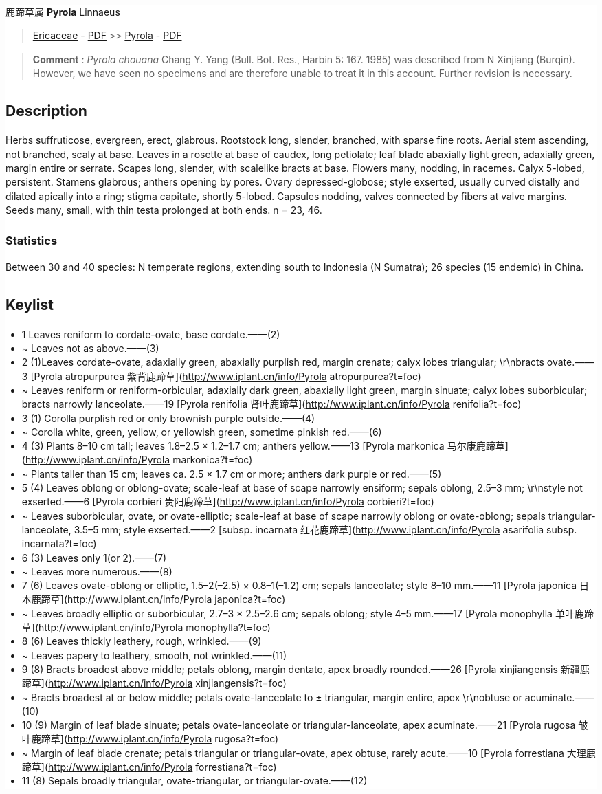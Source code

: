 鹿蹄草属 **Pyrola** Linnaeus

> [Ericaceae](http://www.iplant.cn/info/Ericaceae?t=foc) - [PDF](http://www.iplant.cn/foc/pdf/Ericaceae.pdf) >> [Pyrola](http://www.iplant.cn/info/Pyrola?t=foc) - [PDF](http://www.iplant.cn/foc/pdf/Pyrola.pdf)

> **Comment** : 
> *Pyrola* *chouana* Chang Y. Yang (Bull. Bot. Res., Harbin 5: 167. 1985) was described from N Xinjiang (Burqin). However, we have seen no specimens and are therefore unable to treat it in this account. Further revision is necessary.

## Description

Herbs suffruticose, evergreen, erect, glabrous. Rootstock long, slender, branched, with sparse fine roots. Aerial stem ascending, not branched, scaly at base. Leaves in a rosette at base of caudex, long petiolate; leaf blade abaxially light green, adaxially green, margin entire or serrate. Scapes long, slender, with scalelike bracts at base. Flowers many, nodding, in racemes. Calyx 5-lobed, persistent. Stamens glabrous; anthers opening by pores. Ovary depressed-globose; style exserted, usually curved distally and dilated apically into a ring; stigma capitate, shortly 5-lobed. Capsules nodding, valves connected by fibers at valve margins. Seeds many, small, with thin testa prolonged at both ends. n = 23, 46.

### Statistics
Between 30 and 40 species: N temperate regions, extending south to Indonesia (N Sumatra); 26 species (15 endemic) in China.

## Keylist
* 1 Leaves reniform to cordate-ovate, base cordate.——(2)
* ~ Leaves not as above.——(3)
* 2 (1)Leaves cordate-ovate, adaxially green, abaxially purplish red, margin crenate; calyx lobes triangular; \r\nbracts ovate.——3  [Pyrola atropurpurea 紫背鹿蹄草](http://www.iplant.cn/info/Pyrola atropurpurea?t=foc)
* ~ Leaves reniform or reniform-orbicular, adaxially dark green, abaxially light green, margin sinuate; calyx lobes suborbicular; bracts narrowly lanceolate.——19  [Pyrola renifolia 肾叶鹿蹄草](http://www.iplant.cn/info/Pyrola renifolia?t=foc)
* 3 (1) Corolla purplish red or only brownish purple outside.——(4)
* ~ Corolla white, green, yellow, or yellowish green, sometime pinkish red.——(6)
* 4 (3) Plants 8–10 cm tall; leaves 1.8–2.5 × 1.2–1.7 cm; anthers yellow.——13  [Pyrola markonica 马尔康鹿蹄草](http://www.iplant.cn/info/Pyrola markonica?t=foc)
* ~ Plants taller than 15 cm; leaves ca. 2.5 × 1.7 cm or more; anthers dark purple or red.——(5)
* 5 (4) Leaves oblong or oblong-ovate; scale-leaf at base of scape narrowly ensiform; sepals oblong, 2.5–3 mm; \r\nstyle not exserted.——6  [Pyrola corbieri 贵阳鹿蹄草](http://www.iplant.cn/info/Pyrola corbieri?t=foc)
* ~ Leaves suborbicular, ovate, or ovate-elliptic; scale-leaf at base of scape narrowly oblong or ovate-oblong; sepals triangular-lanceolate, 3.5–5 mm; style exserted.——2  [subsp. incarnata 红花鹿蹄草](http://www.iplant.cn/info/Pyrola asarifolia subsp. incarnata?t=foc)
* 6 (3) Leaves only 1(or 2).——(7)
* ~ Leaves more numerous.——(8)
* 7 (6) Leaves ovate-oblong or elliptic, 1.5–2(–2.5) × 0.8–1(–1.2) cm; sepals lanceolate; style 8–10 mm.——11  [Pyrola japonica 日本鹿蹄草](http://www.iplant.cn/info/Pyrola japonica?t=foc)
* ~ Leaves broadly elliptic or suborbicular, 2.7–3 × 2.5–2.6 cm; sepals oblong; style 4–5 mm.——17  [Pyrola monophylla 单叶鹿蹄草](http://www.iplant.cn/info/Pyrola monophylla?t=foc)
* 8 (6) Leaves thickly leathery, rough, wrinkled.——(9)
* ~ Leaves papery to leathery, smooth, not wrinkled.——(11)
* 9 (8) Bracts broadest above middle; petals oblong, margin dentate, apex broadly rounded.——26  [Pyrola xinjiangensis 新疆鹿蹄草](http://www.iplant.cn/info/Pyrola xinjiangensis?t=foc)
* ~ Bracts broadest at or below middle; petals ovate-lanceolate to ± triangular, margin entire, apex \r\nobtuse or acuminate.——(10)
* 10 (9) Margin of leaf blade sinuate; petals ovate-lanceolate or triangular-lanceolate, apex acuminate.——21  [Pyrola rugosa 皱叶鹿蹄草](http://www.iplant.cn/info/Pyrola rugosa?t=foc)
* ~ Margin of leaf blade crenate; petals triangular or triangular-ovate, apex obtuse, rarely acute.——10  [Pyrola forrestiana 大理鹿蹄草](http://www.iplant.cn/info/Pyrola forrestiana?t=foc)
* 11 (8) Sepals broadly triangular, ovate-triangular, or triangular-ovate.——(12)